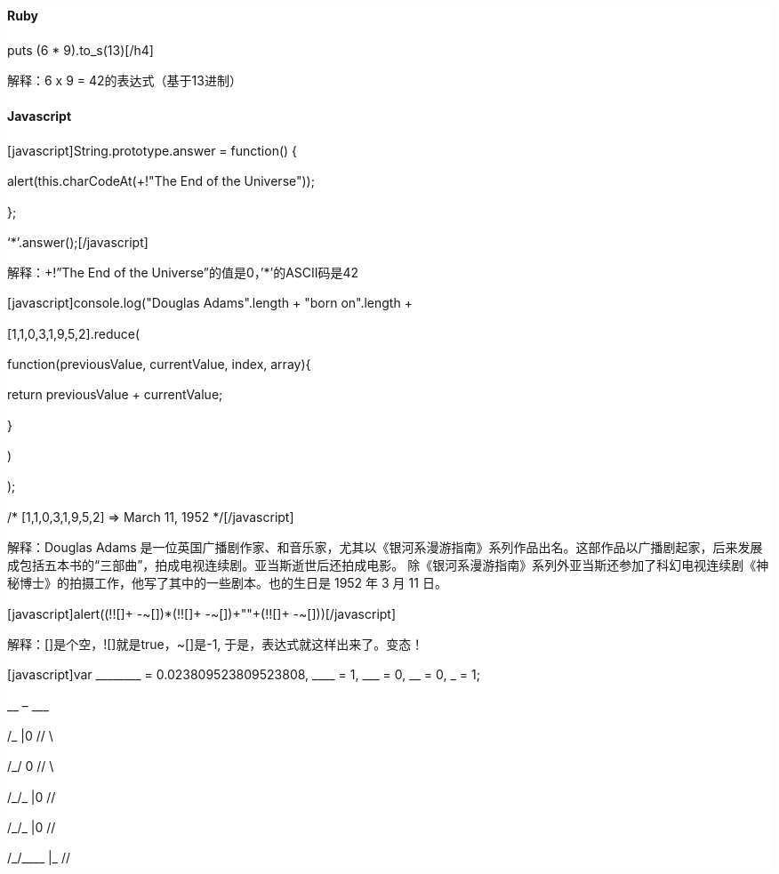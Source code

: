 
#### Ruby


puts (6 \* 9).to\_s(13)[/h4]


解释：6 x 9 = 42的表达式（基于13进制）


#### Javascript


[javascript]String.prototype.answer = function() {  

 alert(this.charCodeAt(+!"The End of the Universe"));  

};  

‘\*’.answer();[/javascript]


解释：+!”The End of the Universe”的值是0，’\*’的ASCII码是42


[javascript]console.log("Douglas Adams".length + "born on".length +  

 [1,1,0,3,1,9,5,2].reduce(  

 function(previousValue, currentValue, index, array){  

 return previousValue + currentValue;  

 }  

 )  

);


 /\* [1,1,0,3,1,9,5,2] => March 11, 1952 \*/[/javascript]


解释：Douglas Adams 是一位英国广播剧作家、和音乐家，尤其以《银河系漫游指南》系列作品出名。这部作品以广播剧起家，后来发展成包括五本书的“三部曲”，拍成电视连续剧。亚当斯逝世后还拍成电影。 除《银河系漫游指南》系列外亚当斯还参加了科幻电视连续剧《神秘博士》的拍摄工作，他写了其中的一些剧本。也的生日是 1952 年 3 月 11 日。


[javascript]alert((!![]+ -~[])\*(!![]+ -~[])+""+(!![]+ -~[]))[/javascript]


解释：[]是个空，![]就是true，~[]是-1, 于是，表达式就这样出来了。变态！


[javascript]var \_\_\_\_\_\_\_\_ = 0.023809523809523808, \_\_\_\_ = 1, \_\_\_ = 0, \_\_ = 0, \_ = 1;


 \_\_ – \_\_\_  

 /\_ |0 // \\  

 /\_/ 0 // \\  

 /\_/\_ |0 //  

 /\_/\_ |0 //  

 /\_/\_\_\_\_ |\_ //  
